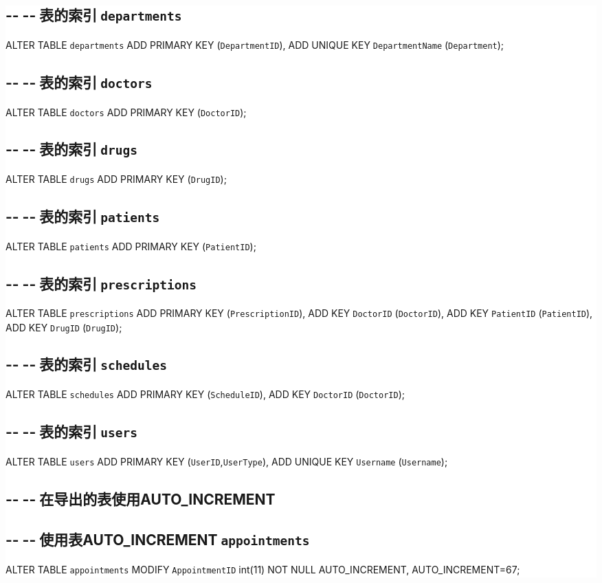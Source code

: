 --
-- 表的索引 `departments`
--
ALTER TABLE `departments`
  ADD PRIMARY KEY (`DepartmentID`),
  ADD UNIQUE KEY `DepartmentName` (`Department`);

--
-- 表的索引 `doctors`
--
ALTER TABLE `doctors`
  ADD PRIMARY KEY (`DoctorID`);

--
-- 表的索引 `drugs`
--
ALTER TABLE `drugs`
  ADD PRIMARY KEY (`DrugID`);

--
-- 表的索引 `patients`
--
ALTER TABLE `patients`
  ADD PRIMARY KEY (`PatientID`);

--
-- 表的索引 `prescriptions`
--
ALTER TABLE `prescriptions`
  ADD PRIMARY KEY (`PrescriptionID`),
  ADD KEY `DoctorID` (`DoctorID`),
  ADD KEY `PatientID` (`PatientID`),
  ADD KEY `DrugID` (`DrugID`);

--
-- 表的索引 `schedules`
--
ALTER TABLE `schedules`
  ADD PRIMARY KEY (`ScheduleID`),
  ADD KEY `DoctorID` (`DoctorID`);

--
-- 表的索引 `users`
--
ALTER TABLE `users`
  ADD PRIMARY KEY (`UserID`,`UserType`),
  ADD UNIQUE KEY `Username` (`Username`);

--
-- 在导出的表使用AUTO_INCREMENT
--

--
-- 使用表AUTO_INCREMENT `appointments`
--
ALTER TABLE `appointments`
  MODIFY `AppointmentID` int(11) NOT NULL AUTO_INCREMENT, AUTO_INCREMENT=67;
